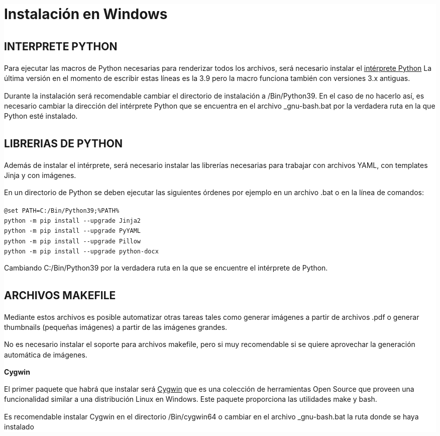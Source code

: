 
Instalación en Windows
======================

## INTERPRETE PYTHON
Para ejecutar las macros de Python necesarias para renderizar
todos los archivos, será necesario instalar el 
[intérprete Python](https://www.python.org/downloads/windows/)
La última versión en el momento de escribir estas líneas es la 3.9
pero la macro funciona también con versiones 3.x antiguas.

Durante la instalación será recomendable cambiar el directorio de 
instalación a /Bin/Python39.
En el caso de no hacerlo así, es necesario cambiar la dirección del 
intérprete Python que se encuentra en el archivo _gnu-bash.bat
por la verdadera ruta en la que Python esté instalado.


## LIBRERIAS DE PYTHON
Además de instalar el intérprete, será necesario instalar las librerías
necesarias para trabajar con archivos YAML, con templates Jinja y con
imágenes.

En un directorio de Python se deben ejecutar las siguientes órdenes
por ejemplo en un archivo .bat o en la línea de comandos:

~~~
@set PATH=C:/Bin/Python39;%PATH%
python -m pip install --upgrade Jinja2
python -m pip install --upgrade PyYAML
python -m pip install --upgrade Pillow
python -m pip install --upgrade python-docx
~~~

Cambiando C:/Bin/Python39 por la verdadera ruta en la que se encuentre
el intérprete de Python.


## ARCHIVOS MAKEFILE
Mediante estos archivos es posible automatizar otras tareas tales como
generar imágenes a partir de archivos .pdf o generar thumbnails (pequeñas
imágenes) a partir de las imágenes grandes.

No es necesario instalar el soporte para archivos makefile, pero si muy
recomendable si se quiere aprovechar la generación automática de imágenes.

**Cygwin**

El primer paquete que habrá que instalar será [Cygwin](https://cygwin.com/install.html)
que es una colección de herramientas Open Source que proveen una funcionalidad
similar a una distribución Linux en Windows. Este paquete proporciona las 
utilidades make y bash.

Es recomendable instalar Cygwin en el directorio /Bin/cygwin64 o cambiar
en el archivo _gnu-bash.bat la ruta donde se haya instalado
